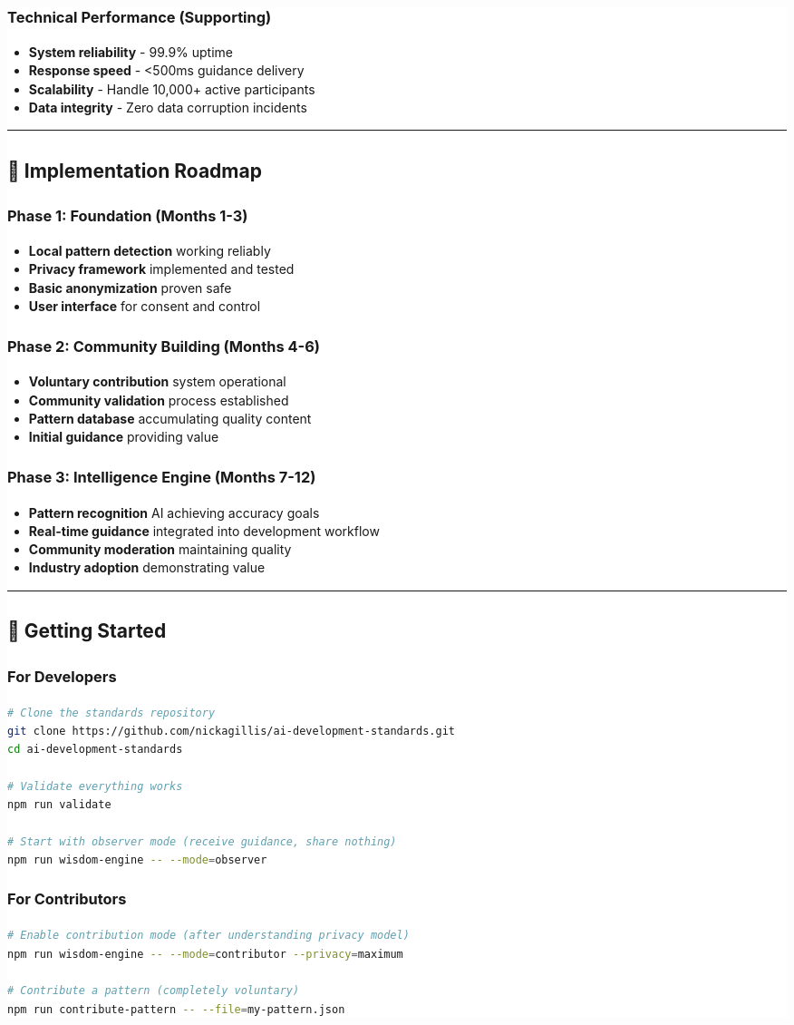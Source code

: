 ### **Technical Performance (Supporting)**
- **System reliability** - 99.9% uptime
- **Response speed** - <500ms guidance delivery
- **Scalability** - Handle 10,000+ active participants
- **Data integrity** - Zero data corruption incidents

---

## 🚀 Implementation Roadmap

### **Phase 1: Foundation (Months 1-3)**
- **Local pattern detection** working reliably
- **Privacy framework** implemented and tested
- **Basic anonymization** proven safe
- **User interface** for consent and control

### **Phase 2: Community Building (Months 4-6)**
- **Voluntary contribution** system operational
- **Community validation** process established
- **Pattern database** accumulating quality content
- **Initial guidance** providing value

### **Phase 3: Intelligence Engine (Months 7-12)**
- **Pattern recognition** AI achieving accuracy goals
- **Real-time guidance** integrated into development workflow
- **Community moderation** maintaining quality
- **Industry adoption** demonstrating value

---

## 🔧 Getting Started

### **For Developers**
```bash
# Clone the standards repository
git clone https://github.com/nickagillis/ai-development-standards.git
cd ai-development-standards

# Validate everything works
npm run validate

# Start with observer mode (receive guidance, share nothing)
npm run wisdom-engine -- --mode=observer
```

### **For Contributors**
```bash
# Enable contribution mode (after understanding privacy model)
npm run wisdom-engine -- --mode=contributor --privacy=maximum

# Contribute a pattern (completely voluntary)
npm run contribute-pattern -- --file=my-pattern.json
```
